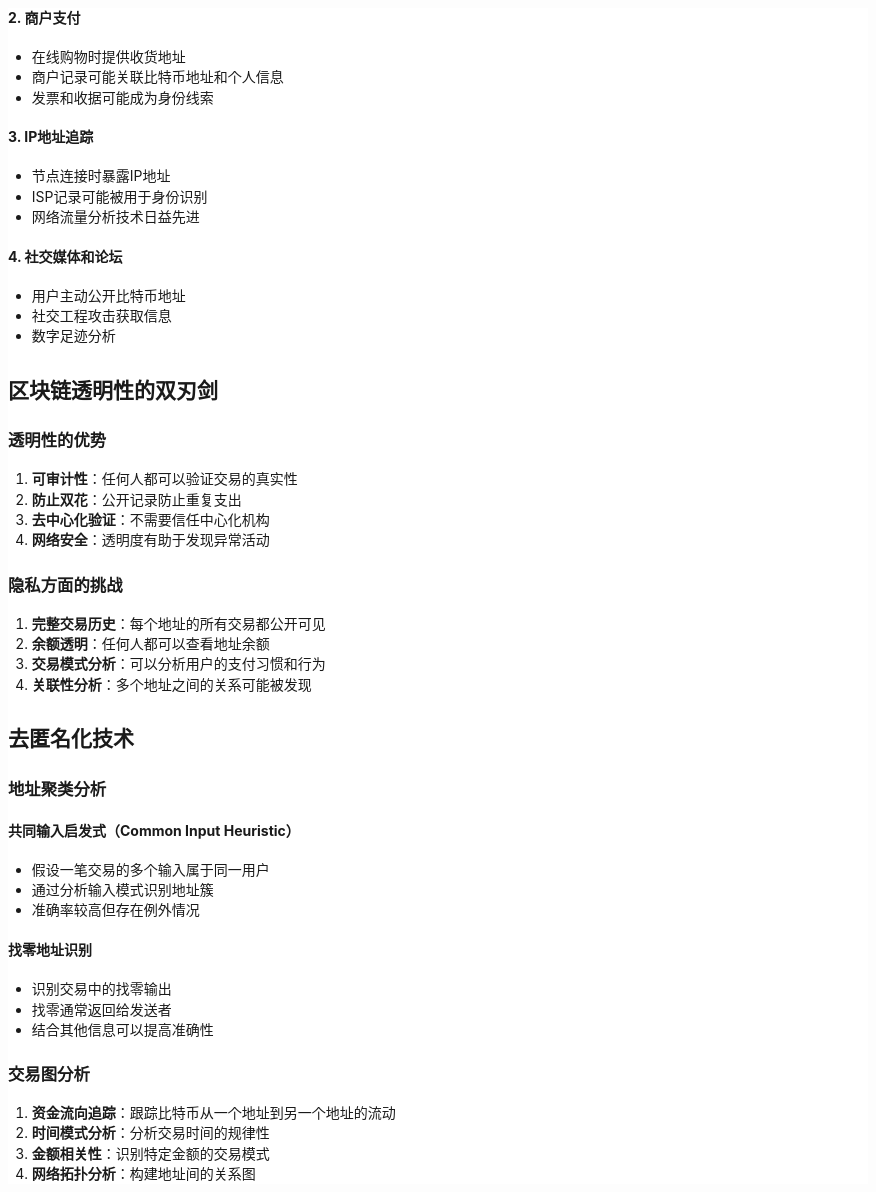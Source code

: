 #### 2. 商户支付
- 在线购物时提供收货地址
- 商户记录可能关联比特币地址和个人信息
- 发票和收据可能成为身份线索

#### 3. IP地址追踪
- 节点连接时暴露IP地址
- ISP记录可能被用于身份识别
- 网络流量分析技术日益先进

#### 4. 社交媒体和论坛
- 用户主动公开比特币地址
- 社交工程攻击获取信息
- 数字足迹分析

## 区块链透明性的双刃剑

### 透明性的优势

1. **可审计性**：任何人都可以验证交易的真实性
2. **防止双花**：公开记录防止重复支出
3. **去中心化验证**：不需要信任中心化机构
4. **网络安全**：透明度有助于发现异常活动

### 隐私方面的挑战

1. **完整交易历史**：每个地址的所有交易都公开可见
2. **余额透明**：任何人都可以查看地址余额
3. **交易模式分析**：可以分析用户的支付习惯和行为
4. **关联性分析**：多个地址之间的关系可能被发现

## 去匿名化技术

### 地址聚类分析

#### 共同输入启发式（Common Input Heuristic）
- 假设一笔交易的多个输入属于同一用户
- 通过分析输入模式识别地址簇
- 准确率较高但存在例外情况

#### 找零地址识别
- 识别交易中的找零输出
- 找零通常返回给发送者
- 结合其他信息可以提高准确性

### 交易图分析

1. **资金流向追踪**：跟踪比特币从一个地址到另一个地址的流动
2. **时间模式分析**：分析交易时间的规律性
3. **金额相关性**：识别特定金额的交易模式
4. **网络拓扑分析**：构建地址间的关系图
